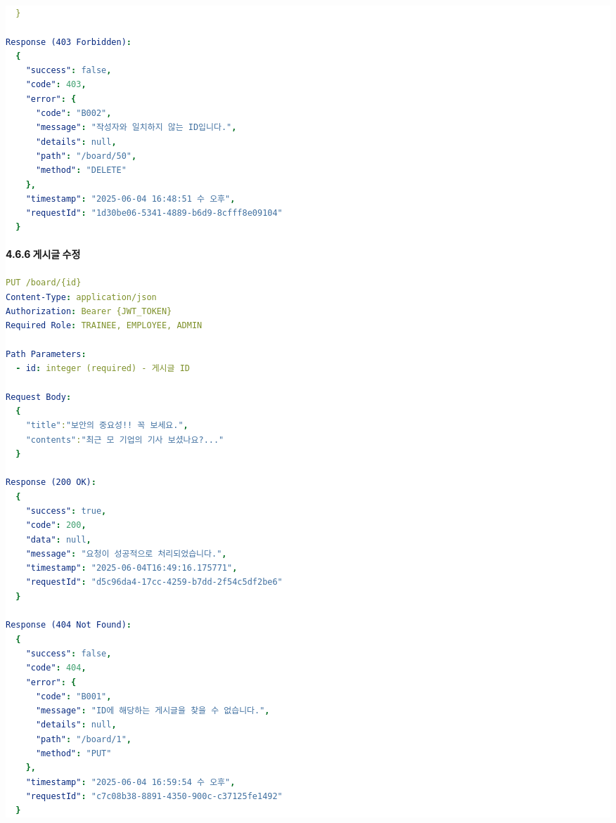 ```yaml
  }

Response (403 Forbidden):
  {
    "success": false,
    "code": 403,
    "error": {
      "code": "B002",
      "message": "작성자와 일치하지 않는 ID입니다.",
      "details": null,
      "path": "/board/50",
      "method": "DELETE"
    },
    "timestamp": "2025-06-04 16:48:51 수 오후",
    "requestId": "1d30be06-5341-4889-b6d9-8cfff8e09104"
  }
```

#### 4.6.6 게시글 수정
```yaml
PUT /board/{id}
Content-Type: application/json
Authorization: Bearer {JWT_TOKEN}
Required Role: TRAINEE, EMPLOYEE, ADMIN

Path Parameters:
  - id: integer (required) - 게시글 ID

Request Body:
  {
    "title":"보안의 중요성!! 꼭 보세요.",
    "contents":"최근 모 기업의 기사 보셨나요?..."
  }

Response (200 OK):
  {
    "success": true,
    "code": 200,
    "data": null,
    "message": "요청이 성공적으로 처리되었습니다.",
    "timestamp": "2025-06-04T16:49:16.175771",
    "requestId": "d5c96da4-17cc-4259-b7dd-2f54c5df2be6"
  }

Response (404 Not Found):
  {
    "success": false,
    "code": 404,
    "error": {
      "code": "B001",
      "message": "ID에 해당하는 게시글을 찾을 수 없습니다.",
      "details": null,
      "path": "/board/1",
      "method": "PUT"
    },
    "timestamp": "2025-06-04 16:59:54 수 오후",
    "requestId": "c7c08b38-8891-4350-900c-c37125fe1492"
  }
```
